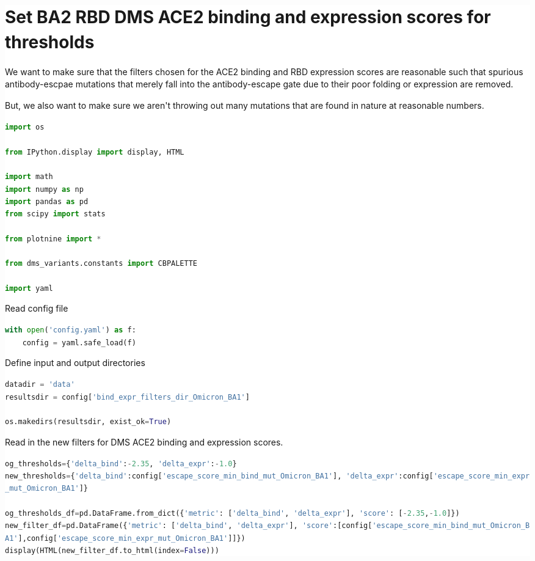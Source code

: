 # Set BA2 RBD DMS ACE2 binding and expression scores for thresholds
We want to make sure that the filters chosen for the ACE2 binding and RBD expression scores are reasonable such that spurious antibody-escpae mutations that merely fall into the antibody-escape gate due to their poor folding or expression are removed. 

But, we also want to make sure we aren't throwing out many mutations that are found in nature at reasonable numbers. 


```python
import os

from IPython.display import display, HTML

import math
import numpy as np
import pandas as pd
from scipy import stats

from plotnine import *

from dms_variants.constants import CBPALETTE

import yaml
```

Read config file


```python
with open('config.yaml') as f:
    config = yaml.safe_load(f)
```

Define input and output directories


```python
datadir = 'data'
resultsdir = config['bind_expr_filters_dir_Omicron_BA1']

os.makedirs(resultsdir, exist_ok=True)
```

Read in the new filters for DMS ACE2 binding and expression scores. 


```python
og_thresholds={'delta_bind':-2.35, 'delta_expr':-1.0}
new_thresholds={'delta_bind':config['escape_score_min_bind_mut_Omicron_BA1'], 'delta_expr':config['escape_score_min_expr_mut_Omicron_BA1']}

og_thresholds_df=pd.DataFrame.from_dict({'metric': ['delta_bind', 'delta_expr'], 'score': [-2.35,-1.0]})
new_filter_df=pd.DataFrame({'metric': ['delta_bind', 'delta_expr'], 'score':[config['escape_score_min_bind_mut_Omicron_BA1'],config['escape_score_min_expr_mut_Omicron_BA1']]})
display(HTML(new_filter_df.to_html(index=False)))
```
